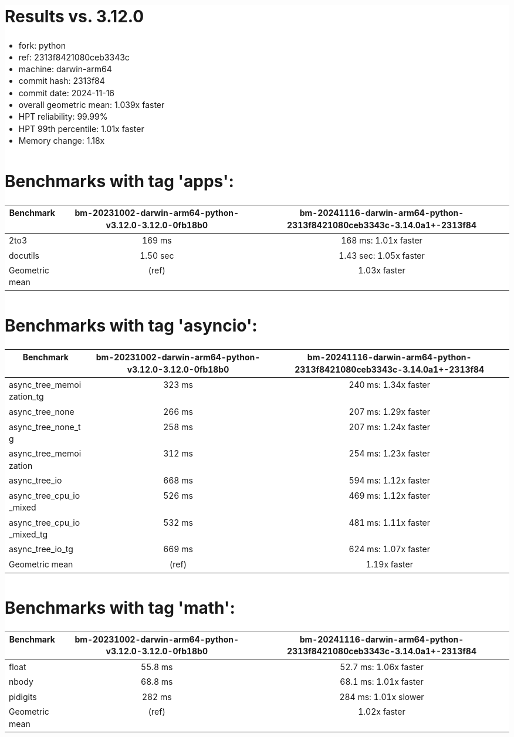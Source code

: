 # Results vs. 3.12.0

- fork: python
- ref: 2313f8421080ceb3343c
- machine: darwin-arm64
- commit hash: 2313f84
- commit date: 2024-11-16
- overall geometric mean: 1.039x faster
- HPT reliability: 99.99%
- HPT 99th percentile: 1.01x faster
- Memory change: 1.18x

Benchmarks with tag 'apps':
===========================

| Benchmark      | bm-20231002-darwin-arm64-python-v3.12.0-3.12.0-0fb18b0 | bm-20241116-darwin-arm64-python-2313f8421080ceb3343c-3.14.0a1+-2313f84 |
|----------------|:------------------------------------------------------:|:----------------------------------------------------------------------:|
| 2to3           | 169 ms                                                 | 168 ms: 1.01x faster                                                   |
| docutils       | 1.50 sec                                               | 1.43 sec: 1.05x faster                                                 |
| Geometric mean | (ref)                                                  | 1.03x faster                                                           |

Benchmarks with tag 'asyncio':
==============================

| Benchmark                  | bm-20231002-darwin-arm64-python-v3.12.0-3.12.0-0fb18b0 | bm-20241116-darwin-arm64-python-2313f8421080ceb3343c-3.14.0a1+-2313f84 |
|----------------------------|:------------------------------------------------------:|:----------------------------------------------------------------------:|
| async_tree_memoization_tg  | 323 ms                                                 | 240 ms: 1.34x faster                                                   |
| async_tree_none            | 266 ms                                                 | 207 ms: 1.29x faster                                                   |
| async_tree_none_tg         | 258 ms                                                 | 207 ms: 1.24x faster                                                   |
| async_tree_memoization     | 312 ms                                                 | 254 ms: 1.23x faster                                                   |
| async_tree_io              | 668 ms                                                 | 594 ms: 1.12x faster                                                   |
| async_tree_cpu_io_mixed    | 526 ms                                                 | 469 ms: 1.12x faster                                                   |
| async_tree_cpu_io_mixed_tg | 532 ms                                                 | 481 ms: 1.11x faster                                                   |
| async_tree_io_tg           | 669 ms                                                 | 624 ms: 1.07x faster                                                   |
| Geometric mean             | (ref)                                                  | 1.19x faster                                                           |

Benchmarks with tag 'math':
===========================

| Benchmark      | bm-20231002-darwin-arm64-python-v3.12.0-3.12.0-0fb18b0 | bm-20241116-darwin-arm64-python-2313f8421080ceb3343c-3.14.0a1+-2313f84 |
|----------------|:------------------------------------------------------:|:----------------------------------------------------------------------:|
| float          | 55.8 ms                                                | 52.7 ms: 1.06x faster                                                  |
| nbody          | 68.8 ms                                                | 68.1 ms: 1.01x faster                                                  |
| pidigits       | 282 ms                                                 | 284 ms: 1.01x slower                                                   |
| Geometric mean | (ref)                                                  | 1.02x faster                                                           |
